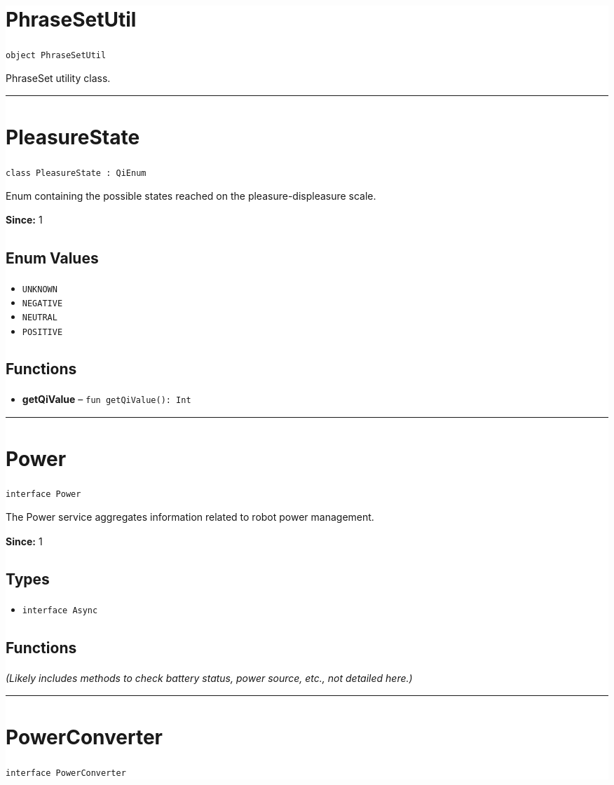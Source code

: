 
# PhraseSetUtil

`object PhraseSetUtil`

PhraseSet utility class.

---

# PleasureState

`class PleasureState : QiEnum`

Enum containing the possible states reached on the pleasure-displeasure scale.

**Since:** 1

## Enum Values
- `UNKNOWN`  
- `NEGATIVE`  
- `NEUTRAL`  
- `POSITIVE`  

## Functions

- **getQiValue** – `fun getQiValue(): Int`

---

# Power

`interface Power`

The Power service aggregates information related to robot power management.

**Since:** 1

## Types
- `interface Async`

## Functions

*(Likely includes methods to check battery status, power source, etc., not detailed here.)*

---

# PowerConverter

`interface PowerConverter`
